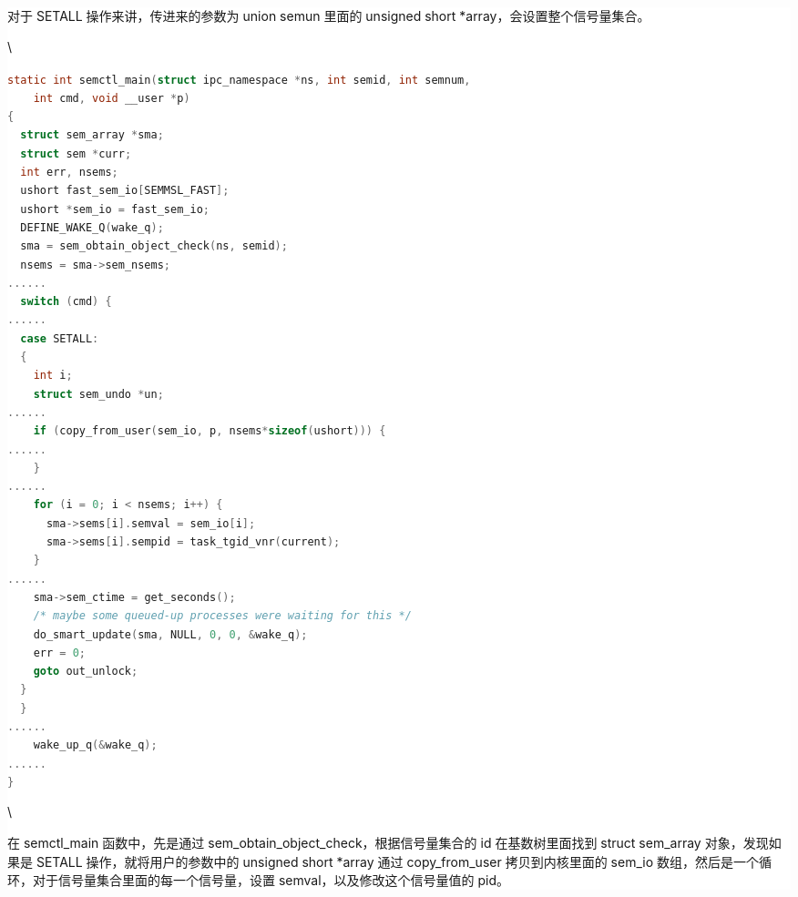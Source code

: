 
对于 SETALL 操作来讲，传进来的参数为 union semun 里面的 unsigned short \*array，会设置整个信号量集合。

\


```c
static int semctl_main(struct ipc_namespace *ns, int semid, int semnum,
    int cmd, void __user *p)
{
  struct sem_array *sma;
  struct sem *curr;
  int err, nsems;
  ushort fast_sem_io[SEMMSL_FAST];
  ushort *sem_io = fast_sem_io;
  DEFINE_WAKE_Q(wake_q);
  sma = sem_obtain_object_check(ns, semid);
  nsems = sma->sem_nsems;
......
  switch (cmd) {
......
  case SETALL:
  {
    int i;
    struct sem_undo *un;
......
    if (copy_from_user(sem_io, p, nsems*sizeof(ushort))) {
......
    }
......
    for (i = 0; i < nsems; i++) {
      sma->sems[i].semval = sem_io[i];
      sma->sems[i].sempid = task_tgid_vnr(current);
    }
......
    sma->sem_ctime = get_seconds();
    /* maybe some queued-up processes were waiting for this */
    do_smart_update(sma, NULL, 0, 0, &wake_q);
    err = 0;
    goto out_unlock;
  }
  }
......
    wake_up_q(&wake_q);
......
}

```

\


在 semctl\_main 函数中，先是通过 sem\_obtain\_object\_check，根据信号量集合的 id 在基数树里面找到 struct sem\_array 对象，发现如果是 SETALL 操作，就将用户的参数中的 unsigned short \*array 通过 copy\_from\_user 拷贝到内核里面的 sem\_io 数组，然后是一个循环，对于信号量集合里面的每一个信号量，设置 semval，以及修改这个信号量值的 pid。
